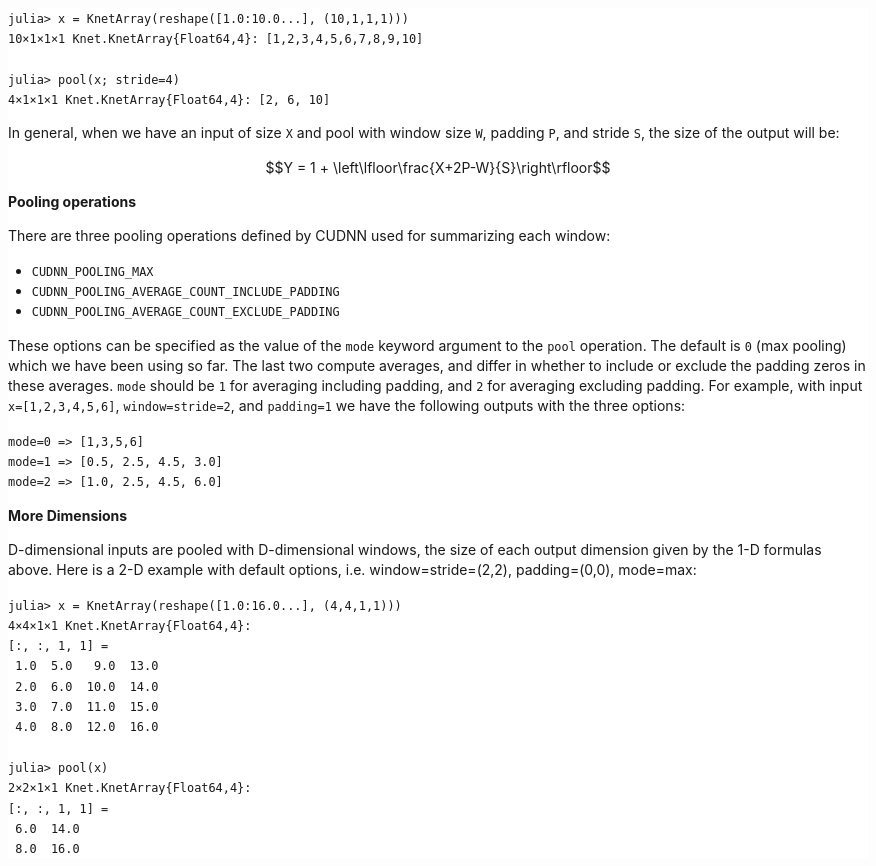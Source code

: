 ``` {.sourceCode .}
julia> x = KnetArray(reshape([1.0:10.0...], (10,1,1,1)))
10×1×1×1 Knet.KnetArray{Float64,4}: [1,2,3,4,5,6,7,8,9,10]

julia> pool(x; stride=4)
4×1×1×1 Knet.KnetArray{Float64,4}: [2, 6, 10]
```

In general, when we have an input of size ``X`` and pool with window size
``W``, padding ``P``, and stride ``S``, the size of the output will be:

```math
Y = 1 + \left\lfloor\frac{X+2P-W}{S}\right\rfloor
```

**Pooling operations**

There are three pooling operations defined by CUDNN used for summarizing
each window:

-   `CUDNN_POOLING_MAX`
-   `CUDNN_POOLING_AVERAGE_COUNT_INCLUDE_PADDING`
-   `CUDNN_POOLING_AVERAGE_COUNT_EXCLUDE_PADDING`

These options can be specified as the value of the `mode` keyword
argument to the `pool` operation. The default is `0` (max pooling) which
we have been using so far. The last two compute averages, and differ in
whether to include or exclude the padding zeros in these averages.
`mode` should be `1` for averaging including padding, and `2` for
averaging excluding padding. For example, with input ``x=[1,2,3,4,5,6]``,
`window=stride=2`, and `padding=1` we have the following outputs with
the three options:

    mode=0 => [1,3,5,6]
    mode=1 => [0.5, 2.5, 4.5, 3.0]
    mode=2 => [1.0, 2.5, 4.5, 6.0]

**More Dimensions**

D-dimensional inputs are pooled with D-dimensional windows, the size of
each output dimension given by the 1-D formulas above. Here is a 2-D
example with default options, i.e. window=stride=(2,2), padding=(0,0),
mode=max:

    julia> x = KnetArray(reshape([1.0:16.0...], (4,4,1,1)))
    4×4×1×1 Knet.KnetArray{Float64,4}:
    [:, :, 1, 1] =
     1.0  5.0   9.0  13.0
     2.0  6.0  10.0  14.0
     3.0  7.0  11.0  15.0
     4.0  8.0  12.0  16.0

    julia> pool(x)
    2×2×1×1 Knet.KnetArray{Float64,4}:
    [:, :, 1, 1] =
     6.0  14.0
     8.0  16.0
